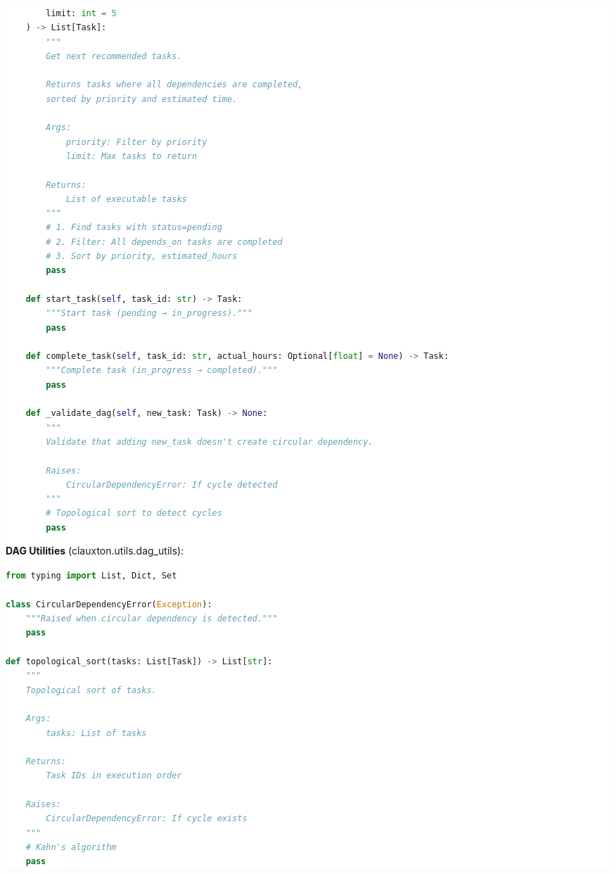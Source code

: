 ```python
        limit: int = 5
    ) -> List[Task]:
        """
        Get next recommended tasks.

        Returns tasks where all dependencies are completed,
        sorted by priority and estimated time.

        Args:
            priority: Filter by priority
            limit: Max tasks to return

        Returns:
            List of executable tasks
        """
        # 1. Find tasks with status=pending
        # 2. Filter: All depends_on tasks are completed
        # 3. Sort by priority, estimated_hours
        pass

    def start_task(self, task_id: str) -> Task:
        """Start task (pending → in_progress)."""
        pass

    def complete_task(self, task_id: str, actual_hours: Optional[float] = None) -> Task:
        """Complete task (in_progress → completed)."""
        pass

    def _validate_dag(self, new_task: Task) -> None:
        """
        Validate that adding new_task doesn't create circular dependency.

        Raises:
            CircularDependencyError: If cycle detected
        """
        # Topological sort to detect cycles
        pass
```

**DAG Utilities** (clauxton.utils.dag_utils):

```python
from typing import List, Dict, Set

class CircularDependencyError(Exception):
    """Raised when circular dependency is detected."""
    pass

def topological_sort(tasks: List[Task]) -> List[str]:
    """
    Topological sort of tasks.

    Args:
        tasks: List of tasks

    Returns:
        Task IDs in execution order

    Raises:
        CircularDependencyError: If cycle exists
    """
    # Kahn's algorithm
    pass

```